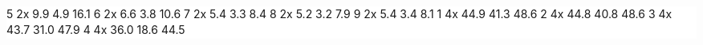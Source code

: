 </tr>
<tr class="even">
<td style="text-align: right;">5</td>
<td style="text-align: left;">2x</td>
<td style="text-align: right;">9.9</td>
<td style="text-align: right;">4.9</td>
<td style="text-align: right;">16.1</td>
</tr>
<tr class="odd">
<td style="text-align: right;">6</td>
<td style="text-align: left;">2x</td>
<td style="text-align: right;">6.6</td>
<td style="text-align: right;">3.8</td>
<td style="text-align: right;">10.6</td>
</tr>
<tr class="even">
<td style="text-align: right;">7</td>
<td style="text-align: left;">2x</td>
<td style="text-align: right;">5.4</td>
<td style="text-align: right;">3.3</td>
<td style="text-align: right;">8.4</td>
</tr>
<tr class="odd">
<td style="text-align: right;">8</td>
<td style="text-align: left;">2x</td>
<td style="text-align: right;">5.2</td>
<td style="text-align: right;">3.2</td>
<td style="text-align: right;">7.9</td>
</tr>
<tr class="even">
<td style="text-align: right;">9</td>
<td style="text-align: left;">2x</td>
<td style="text-align: right;">5.4</td>
<td style="text-align: right;">3.4</td>
<td style="text-align: right;">8.1</td>
</tr>
<tr class="odd">
<td style="text-align: right;">1</td>
<td style="text-align: left;">4x</td>
<td style="text-align: right;">44.9</td>
<td style="text-align: right;">41.3</td>
<td style="text-align: right;">48.6</td>
</tr>
<tr class="even">
<td style="text-align: right;">2</td>
<td style="text-align: left;">4x</td>
<td style="text-align: right;">44.8</td>
<td style="text-align: right;">40.8</td>
<td style="text-align: right;">48.6</td>
</tr>
<tr class="odd">
<td style="text-align: right;">3</td>
<td style="text-align: left;">4x</td>
<td style="text-align: right;">43.7</td>
<td style="text-align: right;">31.0</td>
<td style="text-align: right;">47.9</td>
</tr>
<tr class="even">
<td style="text-align: right;">4</td>
<td style="text-align: left;">4x</td>
<td style="text-align: right;">36.0</td>
<td style="text-align: right;">18.6</td>
<td style="text-align: right;">44.5</td>
</tr>